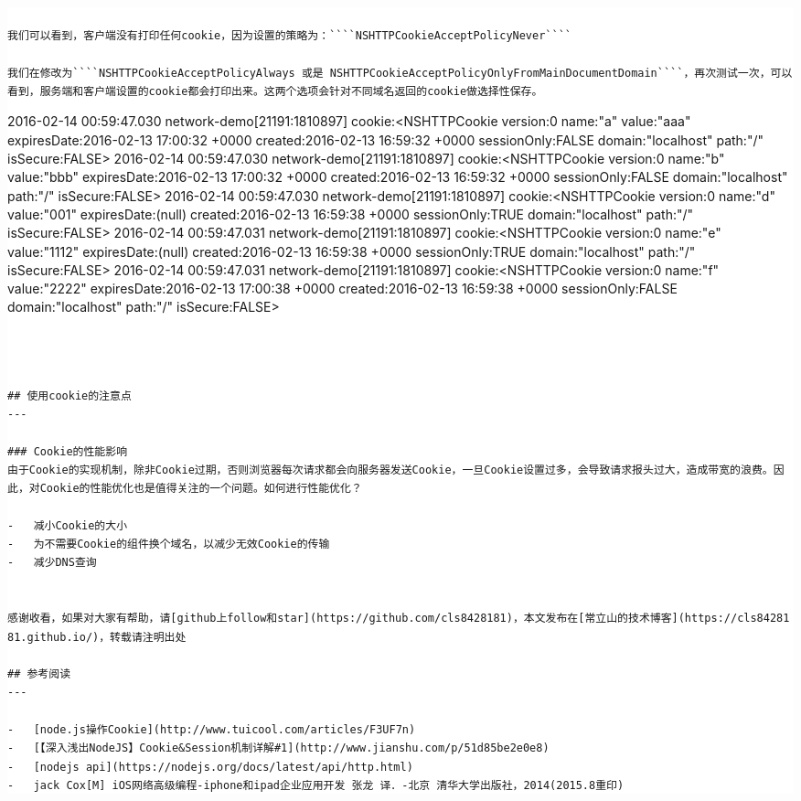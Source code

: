 ````

我们可以看到，客户端没有打印任何cookie，因为设置的策略为：````NSHTTPCookieAcceptPolicyNever````

我们在修改为````NSHTTPCookieAcceptPolicyAlways 或是 NSHTTPCookieAcceptPolicyOnlyFromMainDocumentDomain````，再次测试一次，可以看到，服务端和客户端设置的cookie都会打印出来。这两个选项会针对不同域名返回的cookie做选择性保存。

````
2016-02-14 00:59:47.030 network-demo[21191:1810897] cookie:<NSHTTPCookie version:0 name:"a" value:"aaa" expiresDate:2016-02-13 17:00:32 +0000 created:2016-02-13 16:59:32 +0000 sessionOnly:FALSE domain:"localhost" path:"/" isSecure:FALSE>
2016-02-14 00:59:47.030 network-demo[21191:1810897] cookie:<NSHTTPCookie version:0 name:"b" value:"bbb" expiresDate:2016-02-13 17:00:32 +0000 created:2016-02-13 16:59:32 +0000 sessionOnly:FALSE domain:"localhost" path:"/" isSecure:FALSE>
2016-02-14 00:59:47.030 network-demo[21191:1810897] cookie:<NSHTTPCookie version:0 name:"d" value:"001" expiresDate:(null) created:2016-02-13 16:59:38 +0000 sessionOnly:TRUE domain:"localhost" path:"/" isSecure:FALSE>
2016-02-14 00:59:47.031 network-demo[21191:1810897] cookie:<NSHTTPCookie version:0 name:"e" value:"1112" expiresDate:(null) created:2016-02-13 16:59:38 +0000 sessionOnly:TRUE domain:"localhost" path:"/" isSecure:FALSE>
2016-02-14 00:59:47.031 network-demo[21191:1810897] cookie:<NSHTTPCookie version:0 name:"f" value:"2222" expiresDate:2016-02-13 17:00:38 +0000 created:2016-02-13 16:59:38 +0000 sessionOnly:FALSE domain:"localhost" path:"/" isSecure:FALSE>
````



## 使用cookie的注意点
---

### Cookie的性能影响
由于Cookie的实现机制，除非Cookie过期，否则浏览器每次请求都会向服务器发送Cookie，一旦Cookie设置过多，会导致请求报头过大，造成带宽的浪费。因此，对Cookie的性能优化也是值得关注的一个问题。如何进行性能优化？

-   减小Cookie的大小
-   为不需要Cookie的组件换个域名，以减少无效Cookie的传输
-   减少DNS查询


感谢收看，如果对大家有帮助，请[github上follow和star](https://github.com/cls8428181)，本文发布在[常立山的技术博客](https://cls8428181.github.io/)，转载请注明出处

## 参考阅读
---

-   [node.js操作Cookie](http://www.tuicool.com/articles/F3UF7n)
-   [【深入浅出NodeJS】Cookie&Session机制详解#1](http://www.jianshu.com/p/51d85be2e0e8)
-   [nodejs api](https://nodejs.org/docs/latest/api/http.html)
-   jack Cox[M] iOS网络高级编程-iphone和ipad企业应用开发 张龙 译．-北京 清华大学出版社，2014(2015.8重印)